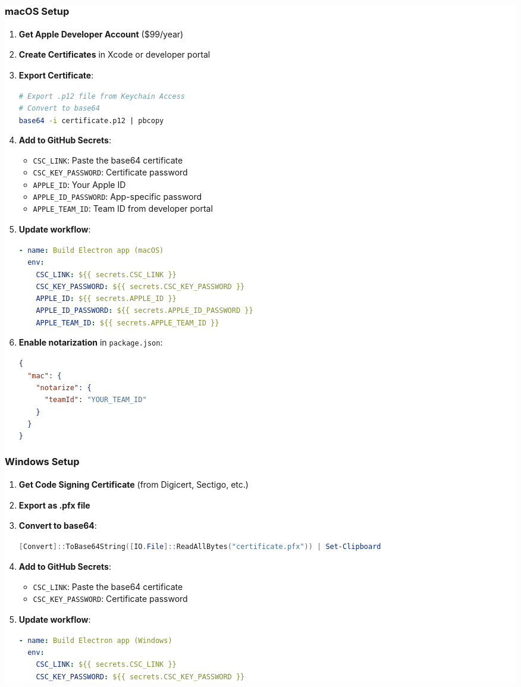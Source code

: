 ### macOS Setup

1. **Get Apple Developer Account** ($99/year)
2. **Create Certificates** in Xcode or developer portal
3. **Export Certificate**:
   ```bash
   # Export .p12 file from Keychain Access
   # Convert to base64
   base64 -i certificate.p12 | pbcopy
   ```
4. **Add to GitHub Secrets**:
   - `CSC_LINK`: Paste the base64 certificate
   - `CSC_KEY_PASSWORD`: Certificate password
   - `APPLE_ID`: Your Apple ID
   - `APPLE_ID_PASSWORD`: App-specific password
   - `APPLE_TEAM_ID`: Team ID from developer portal

5. **Update workflow**:
   ```yaml
   - name: Build Electron app (macOS)
     env:
       CSC_LINK: ${{ secrets.CSC_LINK }}
       CSC_KEY_PASSWORD: ${{ secrets.CSC_KEY_PASSWORD }}
       APPLE_ID: ${{ secrets.APPLE_ID }}
       APPLE_ID_PASSWORD: ${{ secrets.APPLE_ID_PASSWORD }}
       APPLE_TEAM_ID: ${{ secrets.APPLE_TEAM_ID }}
   ```

6. **Enable notarization** in `package.json`:
   ```json
   {
     "mac": {
       "notarize": {
         "teamId": "YOUR_TEAM_ID"
       }
     }
   }
   ```

### Windows Setup

1. **Get Code Signing Certificate** (from Digicert, Sectigo, etc.)
2. **Export as .pfx file**
3. **Convert to base64**:
   ```powershell
   [Convert]::ToBase64String([IO.File]::ReadAllBytes("certificate.pfx")) | Set-Clipboard
   ```
4. **Add to GitHub Secrets**:
   - `CSC_LINK`: Paste the base64 certificate
   - `CSC_KEY_PASSWORD`: Certificate password

5. **Update workflow**:
   ```yaml
   - name: Build Electron app (Windows)
     env:
       CSC_LINK: ${{ secrets.CSC_LINK }}
       CSC_KEY_PASSWORD: ${{ secrets.CSC_KEY_PASSWORD }}
   ```
